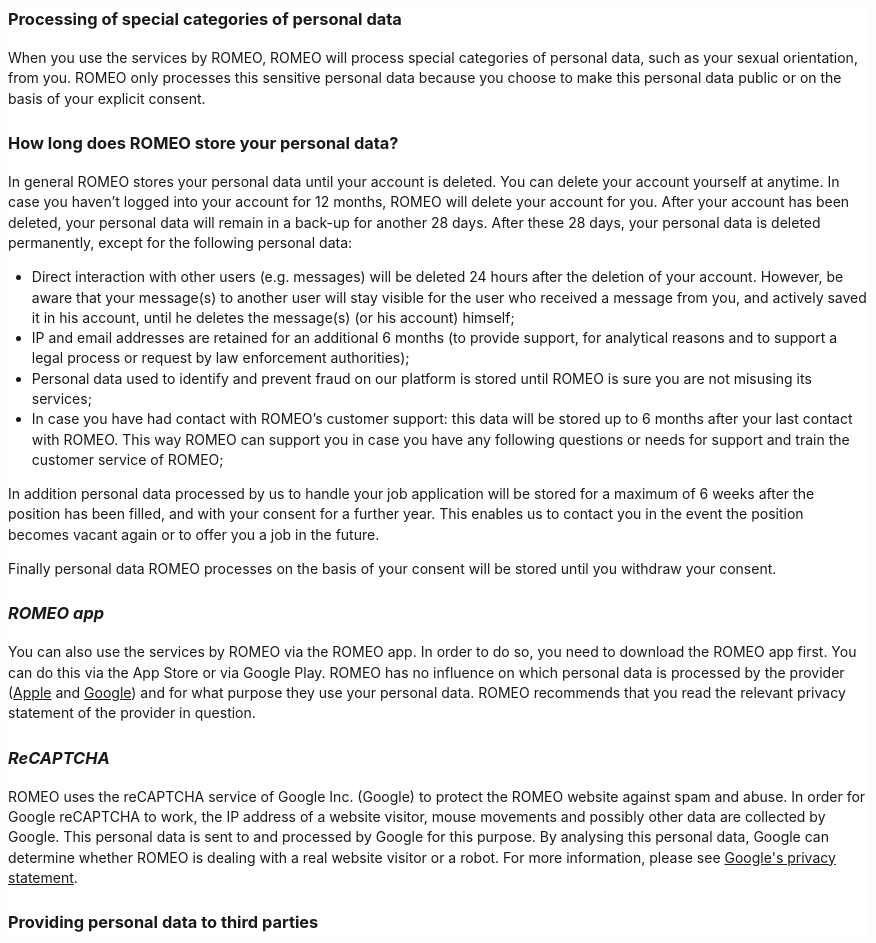 ### Processing of special categories of personal data

When you use the services by ROMEO, ROMEO will process special categories of personal data, such as your sexual orientation, from you. ROMEO only processes this sensitive personal data because you choose to make this personal data public or on the basis of your explicit consent.

### How long does ROMEO store your personal data?

In general ROMEO stores your personal data until your account is deleted. You can delete your account yourself at anytime. In case you haven’t logged into your account for 12 months, ROMEO will delete your account for you. After your account has been deleted, your personal data will remain in a back-up for another 28 days. After these 28 days, your personal data is deleted permanently, except for the following personal data:

*   Direct interaction with other users (e.g. messages) will be deleted 24 hours after the deletion of your account. However, be aware that your message(s) to another user will stay visible for the user who received a message from you, and actively saved it in his account, until he deletes the message(s) (or his account) himself;
*   IP and email addresses are retained for an additional 6 months (to provide support, for analytical reasons and to support a legal process or request by law enforcement authorities);
*   Personal data used to identify and prevent fraud on our platform is stored until ROMEO is sure you are not misusing its services;
*   In case you have had contact with ROMEO’s customer support: this data will be stored up to 6 months after your last contact with ROMEO. This way ROMEO can support you in case you have any following questions or needs for support and train the customer service of ROMEO;

In addition personal data processed by us to handle your job application will be stored for a maximum of 6 weeks after the position has been filled, and with your consent for a further year. This enables us to contact you in the event the position becomes vacant again or to offer you a job in the future.

Finally personal data ROMEO processes on the basis of your consent will be stored until you withdraw your consent.

### _ROMEO app_

You can also use the services by ROMEO via the ROMEO app. In order to do so, you need to download the ROMEO app first. You can do this via the App Store or via Google Play. ROMEO has no influence on which personal data is processed by the provider ([Apple](https://www.apple.com/uk/privacy/) and [Google](https://policies.google.com/privacy?hl=en)) and for what purpose they use your personal data. ROMEO recommends that you read the relevant privacy statement of the provider in question.

### _ReCAPTCHA_

ROMEO uses the reCAPTCHA service of Google Inc. (Google) to protect the ROMEO website against spam and abuse. In order for Google reCAPTCHA to work, the IP address of a website visitor, mouse movements and possibly other data are collected by Google. This personal data is sent to and processed by Google for this purpose. By analysing this personal data, Google can determine whether ROMEO is dealing with a real website visitor or a robot. For more information, please see [Google's privacy statement](https://policies.google.com/privacy?hl=en-US).

### Providing personal data to third parties
